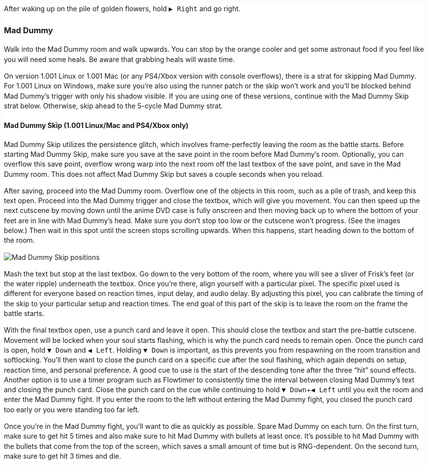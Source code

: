 After waking up on the pile of golden flowers, hold <kbd>▶ Right</kbd> and go right.

### Mad Dummy

Walk into the Mad Dummy room and walk upwards. You can stop by the orange cooler and get some astronaut food if you feel like you will need some heals. Be aware that grabbing heals will waste time.

On version 1.001 Linux or 1.001 Mac (or any PS4/Xbox version with console overflows), there is a strat for skipping Mad Dummy. For 1.001 Linux on Windows, make sure you’re also using the runner patch or the skip won’t work and you’ll be blocked behind Mad Dummy’s trigger with only his shadow visible. If you are using one of these versions, continue with the Mad Dummy Skip strat below. Otherwise, skip ahead to the 5-cycle Mad Dummy strat.

#### Mad Dummy Skip (1.001 Linux/Mac and PS4/Xbox only)

Mad Dummy Skip utilizes the persistence glitch, which involves frame-perfectly leaving the room as the battle starts. Before starting Mad Dummy Skip, make sure you save at the save point in the room before Mad Dummy’s room. Optionally, you can overflow this save point, overflow wrong warp into the next room off the last textbox of the save point, and save in the Mad Dummy room. This does not affect Mad Dummy Skip but saves a couple seconds when you reload.

After saving, proceed into the Mad Dummy room. Overflow one of the objects in this room, such as a pile of trash, and keep this text open. Proceed into the Mad Dummy trigger and close the textbox, which will give you movement. You can then speed up the next cutscene by moving down until the anime DVD case is fully onscreen and then moving back up to where the bottom of your feet are in line with Mad Dummy’s head. Make sure you don’t stop too low or the cutscene won’t progress. (See the images below.) Then wait in this spot until the screen stops scrolling upwards. When this happens, start heading down to the bottom of the room.

<img src='./Images/MDSPositions.png' alt="Mad Dummy Skip positions" title="Mad Dummy Skip positions"></img>

Mash the text but stop at the last textbox. Go down to the very bottom of the room, where you will see a sliver of Frisk’s feet (or the water ripple) underneath the textbox. Once you’re there, align yourself with a particular pixel. The specific pixel used is different for everyone based on reaction times, input delay, and audio delay. By adjusting this pixel, you can calibrate the timing of the skip to your particular setup and reaction times. The end goal of this part of the skip is to leave the room on the frame the battle starts.

With the final textbox open, use a punch card and leave it open. This should close the textbox and start the pre-battle cutscene. Movement will be locked when your soul starts flashing, which is why the punch card needs to remain open. Once the punch card is open, hold <kbd>▼ Down</kbd> and <kbd>◀ Left</kbd>. Holding <kbd>▼ Down</kbd> is important, as this prevents you from respawning on the room transition and softlocking. You’ll then want to close the punch card on a specific cue after the soul flashing, which again depends on setup, reaction time, and personal preference. A good cue to use is the start of the descending tone after the three “hit” sound effects. Another option is to use a timer program such as Flowtimer to consistently time the interval between closing Mad Dummy’s text and closing the punch card. Close the punch card on the cue while continuing to hold <kbd>▼ Down</kbd>+<kbd>◀ Left</kbd> until you exit the room and enter the Mad Dummy fight. If you enter the room to the left without entering the Mad Dummy fight, you closed the punch card too early or you were standing too far left.

Once you’re in the Mad Dummy fight, you’ll want to die as quickly as possible. Spare Mad Dummy on each turn. On the first turn, make sure to get hit 5 times and also make sure to hit Mad Dummy with bullets at least once. It’s possible to hit Mad Dummy with the bullets that come from the top of the screen, which saves a small amount of time but is RNG-dependent. On the second turn, make sure to get hit 3 times and die.
